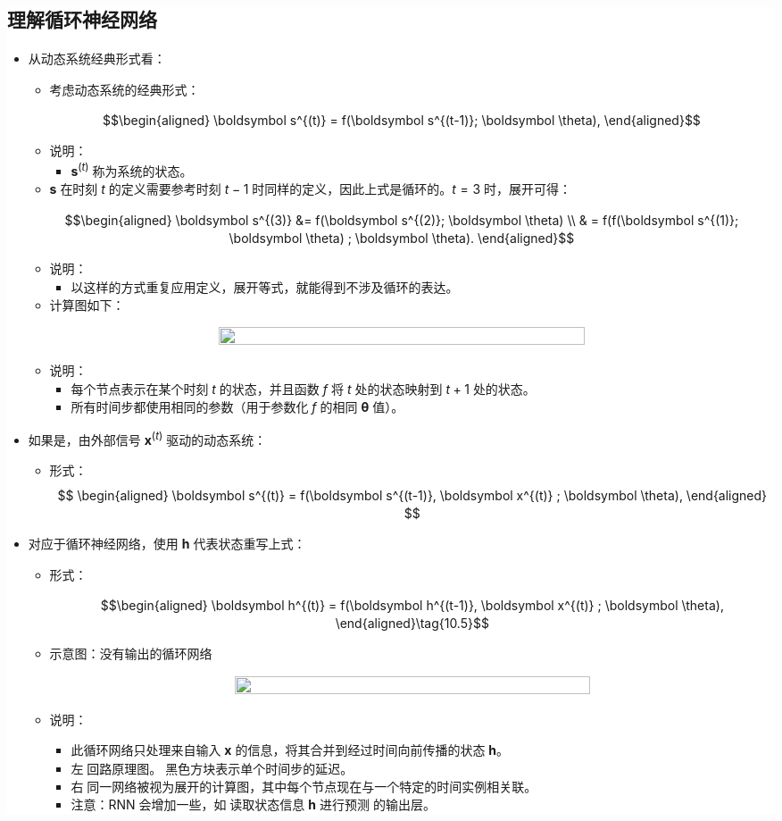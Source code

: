 

## 理解循环神经网络

- 从动态系统经典形式看：
  - 考虑动态系统的经典形式：

  $$\begin{aligned}
  \boldsymbol s^{(t)} = f(\boldsymbol s^{(t-1)}; \boldsymbol \theta),
  \end{aligned}$$

  - 说明：
    - $\boldsymbol s^{(t)}$ 称为系统的状态。
  - $\boldsymbol s$ 在时刻 $t$ 的定义需要参考时刻 $t-1$ 时同样的定义，因此上式是循环的。$t = 3$ 时，展开可得：

  $$\begin{aligned}
   \boldsymbol s^{(3)} &= f(\boldsymbol s^{(2)}; \boldsymbol \theta) \\
   & = f(f(\boldsymbol s^{(1)}; \boldsymbol \theta) ; \boldsymbol \theta).
  \end{aligned}$$

  - 说明：
    - 以这样的方式重复应用定义，展开等式，就能得到不涉及循环的表达。
  - 计算图如下：

  <p align="center">
      <img width="70%" height="70%" src="http://images.iterate.site/blog/image/20190718/H0L1dVREQVrI.png?imageslim">
  </p>

  - 说明：
    - 每个节点表示在某个时刻 $t$ 的状态，并且函数 $f$ 将 $t$ 处的状态映射到 $t+1$ 处的状态。
    - 所有时间步都使用相同的参数（用于参数化 $f$ 的相同 $\boldsymbol \theta$ 值）。
- 如果是，由外部信号 $\boldsymbol x^{(t)}$ 驱动的动态系统：
  - 形式：
    $$
    \begin{aligned}
    \boldsymbol s^{(t)} = f(\boldsymbol s^{(t-1)}, \boldsymbol x^{(t)} ; \boldsymbol \theta),
    \end{aligned}
    $$
- 对应于循环神经网络，使用 $\boldsymbol h$ 代表状态重写上式：
  - 形式：

    $$\begin{aligned}
    \boldsymbol h^{(t)} = f(\boldsymbol h^{(t-1)}, \boldsymbol x^{(t)} ; \boldsymbol \theta),
    \end{aligned}\tag{10.5}$$
  - 示意图：没有输出的循环网络

    <p align="center">
        <img width="70%" height="70%" src="http://images.iterate.site/blog/image/20190718/dpgPNEjFm9BV.png?imageslim">
    </p>

  - 说明：
    - 此循环网络只处理来自输入 $\boldsymbol x$ 的信息，将其合并到经过时间向前传播的状态 $\boldsymbol h$。
    - 左 回路原理图。 黑色方块表示单个时间步的延迟。
    - 右 同一网络被视为展开的计算图，其中每个节点现在与一个特定的时间实例相关联。
    - 注意：RNN 会增加一些，如 读取状态信息 $\boldsymbol h$ 进行预测 的输出层。


